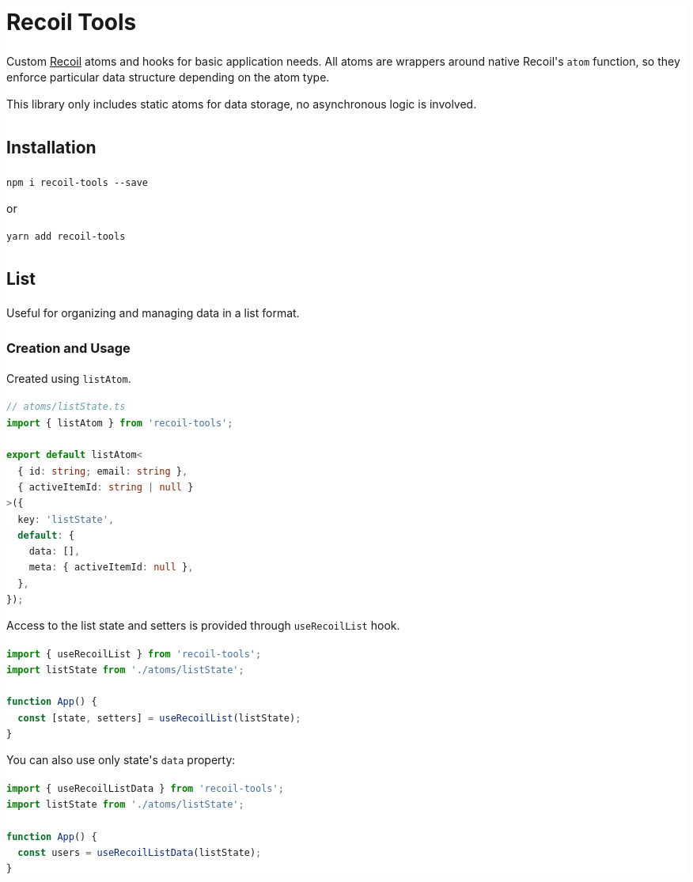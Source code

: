 # Recoil Tools

Custom [Recoil](https://recoiljs.org) atoms and hooks for basic application needs. All atoms are wrappers around native Recoil's `atom` function,
so they enforce particular data structure depending on the atom type.

This library only includes static atoms for data storage, no asynchronous logic is involved.

## Installation

`npm i recoil-tools --save`

or

`yarn add recoil-tools`

## List

Useful for organizing and managing data in a list format.

### Creation and Usage

Created using `listAtom`.

```typescript
// atoms/listState.ts
import { listAtom } from 'recoil-tools';

export default listAtom<
  { id: string; email: string },
  { activeItemId: string | null }
>({
  key: 'listState',
  default: {
    data: [],
    meta: { activeItemId: null },
  },
});
```

Access to the list state and setters is provided through `useRecoilList` hook.

```typescript jsx
import { useRecoilList } from 'recoil-tools';
import listState from './atoms/listState';

function App() {
  const [state, setters] = useRecoilList(listState);
}
```

You can also use only state's `data` property:

```typescript jsx
import { useRecoilListData } from 'recoil-tools';
import listState from './atoms/listState';

function App() {
  const users = useRecoilListData(listState);
}
```
